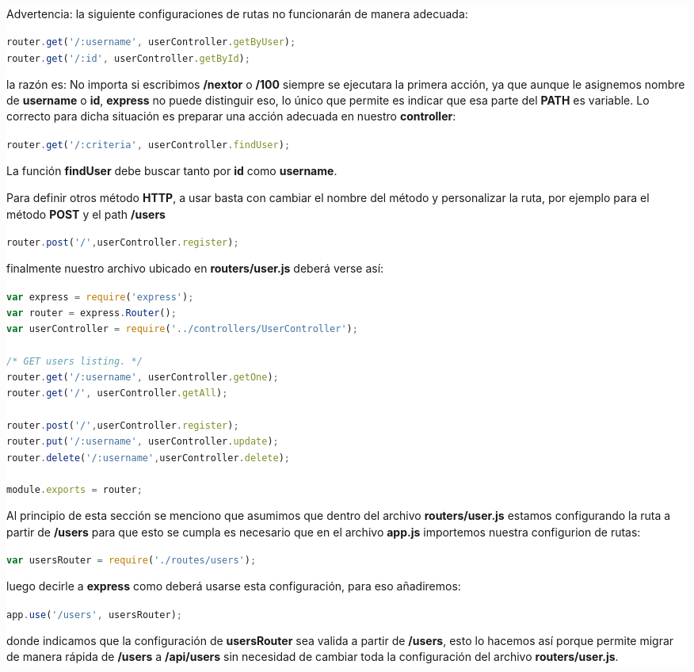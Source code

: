 Advertencia: la siguiente configuraciones de rutas no funcionarán de manera adecuada:
~~~js
router.get('/:username', userController.getByUser);
router.get('/:id', userController.getById);
~~~

la razón es: No importa si escribimos  **/nextor** o **/100** siempre se ejecutara la primera acción, ya que aunque le asignemos nombre de **username** o **id**, **express** no puede distinguir eso, lo único que permite es indicar que esa parte del **PATH** es variable. Lo correcto para dicha situación es preparar una acción adecuada en nuestro **controller**:

~~~js
router.get('/:criteria', userController.findUser);
~~~

La función **findUser** debe buscar tanto por **id** como **username**.

Para definir otros método **HTTP**, a usar basta con cambiar el nombre del método y personalizar la ruta, por ejemplo para el método **POST** y el path **/users**

~~~js
router.post('/',userController.register);
~~~

finalmente nuestro archivo ubicado en **routers/user.js** deberá verse así:

~~~js
var express = require('express');
var router = express.Router();
var userController = require('../controllers/UserController');

/* GET users listing. */
router.get('/:username', userController.getOne);
router.get('/', userController.getAll);

router.post('/',userController.register);
router.put('/:username', userController.update);
router.delete('/:username',userController.delete);

module.exports = router;
~~~

Al principio de esta sección se menciono que asumimos que dentro del archivo **routers/user.js** estamos configurando la ruta a partir de **/users** para que esto se cumpla es necesario que en el archivo **app.js** importemos nuestra configurion de rutas:

~~~js
var usersRouter = require('./routes/users');
~~~

luego decirle a **express** como deberá usarse esta configuración, para eso añadiremos:

~~~js
app.use('/users', usersRouter);
~~~

donde indicamos que la configuración de **usersRouter** sea valida a partir de **/users**, esto lo hacemos así porque permite migrar de manera rápida de **/users** a **/api/users** sin necesidad de cambiar toda la configuración del archivo **routers/user.js**.
